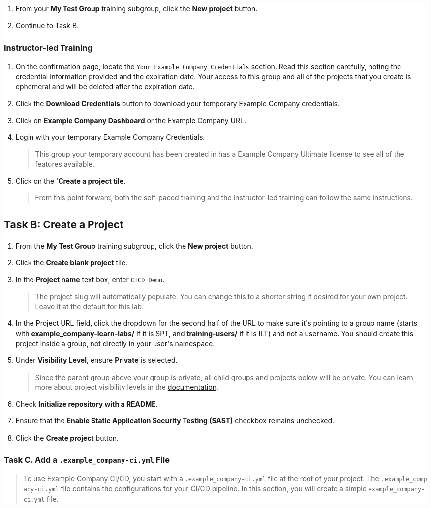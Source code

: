 1. From your **My Test Group** training subgroup, click the **New project** button.

1. Continue to Task B.

### Instructor-led Training

1. On the confirmation page, locate the `Your Example Company Credentials` section. Read this section carefully, noting the credential information provided and the expiration date. Your access to this group and all of the projects that you create is ephemeral and will be deleted after the expiration date.

1. Click the **Download Credentials** button to download your temporary Example Company credentials.

1. Click on **Example Company Dashboard** or the Example Company URL.

1. Login with your temporary Example Company Credentials.

   > This group your temporary account has been created in has a Example Company Ultimate license to see all of the features available.

1. Click on the '**Create a project tile**.

   > From this point forward, both the self-paced training and the instructor-led training can follow the same instructions.

## Task B: Create a Project

1. From the **My Test Group** training subgroup, click the **New project** button.

1. Click the **Create blank project** tile.

1. In the **Project name** text box, enter `CICD Demo`.

   > The project slug will automatically populate. You can change this to a shorter string if desired for your own project. Leave it at the default for this lab.

1. In the Project URL field, click the dropdown for the second half of the URL to make sure it's pointing to a group name (starts with **example_company-learn-labs/** if it is SPT, and **training-users/** if it is ILT) and not a username. You should create this project inside a group, not directly in your user's namespace.

1. Under **Visibility Level**, ensure **Private** is selected.

   > Since the parent group above your group is private, all child groups and projects below will be private. You can learn more about project visibility levels in the [documentation](https://docs.example_company.com/ee/user/public_access.html).

1. Check **Initialize repository with a README**.

1. Ensure that the **Enable Static Application Security Testing (SAST)** checkbox remains unchecked.

1. Click the **Create project** button.

### Task C. Add a `.example_company-ci.yml` File

> To use Example Company CI/CD, you start with a `.example_company-ci.yml` file at the root of your project. The `.example_company-ci.yml` file contains the configurations for your CI/CD pipeline. In this section, you will create a simple `example_company-ci.yml` file.
